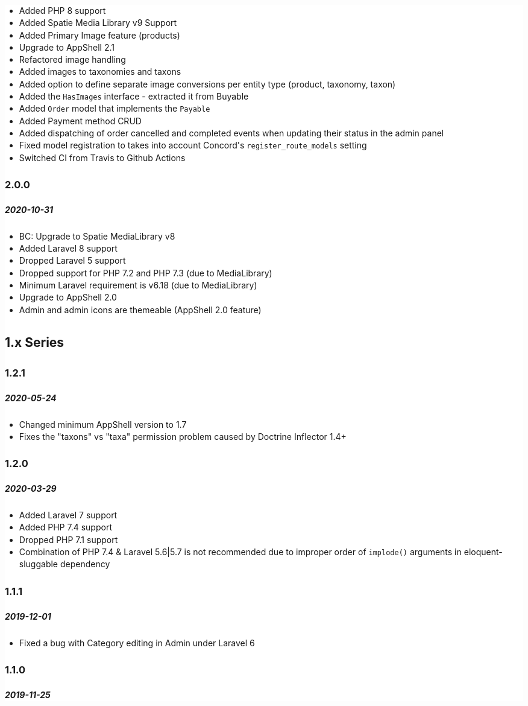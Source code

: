 - Added PHP 8 support
- Added Spatie Media Library v9 Support
- Added Primary Image feature (products)
- Upgrade to AppShell 2.1
- Refactored image handling
- Added images to taxonomies and taxons
- Added option to define separate image conversions per entity type (product, taxonomy, taxon)
- Added the `HasImages` interface - extracted it from Buyable
- Added `Order` model that implements the `Payable`
- Added Payment method CRUD
- Added dispatching of order cancelled and completed events when updating their status in the admin panel
- Fixed model registration to takes into account Concord's `register_route_models` setting
- Switched CI from Travis to Github Actions

### 2.0.0
##### 2020-10-31

- BC: Upgrade to Spatie MediaLibrary v8
- Added Laravel 8 support
- Dropped Laravel 5 support
- Dropped support for PHP 7.2 and PHP 7.3 (due to MediaLibrary)
- Minimum Laravel requirement is v6.18 (due to MediaLibrary)
- Upgrade to AppShell 2.0
- Admin and admin icons are themeable (AppShell 2.0 feature)

## 1.x Series

### 1.2.1
##### 2020-05-24

- Changed minimum AppShell version to 1.7
- Fixes the "taxons" vs "taxa" permission problem caused by Doctrine Inflector 1.4+

### 1.2.0
##### 2020-03-29

- Added Laravel 7 support
- Added PHP 7.4 support
- Dropped PHP 7.1 support
- Combination of PHP 7.4 & Laravel 5.6|5.7 is not recommended
  due to improper order of `implode()` arguments in eloquent-sluggable dependency

### 1.1.1
##### 2019-12-01

- Fixed a bug with Category editing in Admin under Laravel 6

### 1.1.0
##### 2019-11-25
